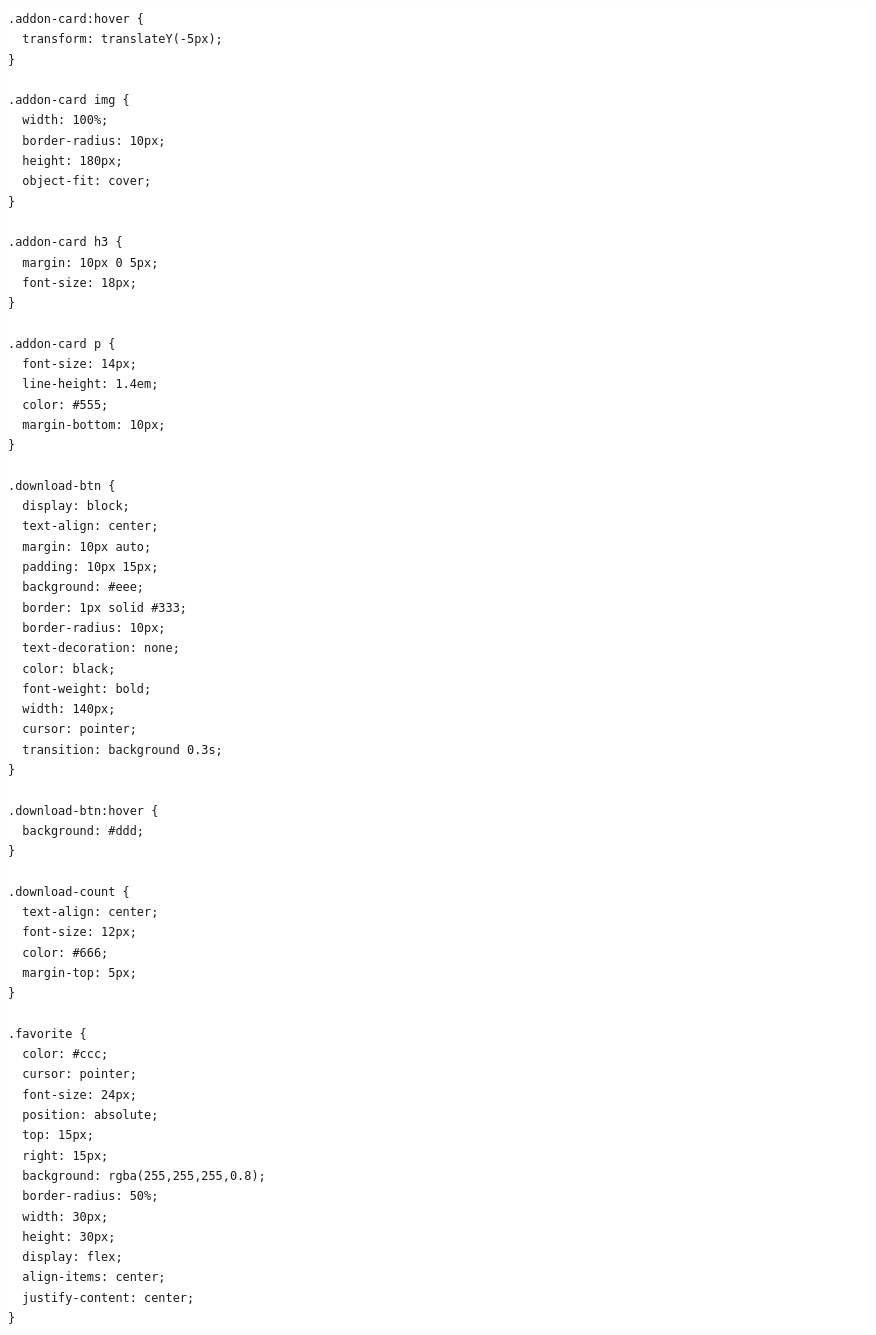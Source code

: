     .addon-card:hover {
      transform: translateY(-5px);
    }
    
    .addon-card img { 
      width: 100%; 
      border-radius: 10px; 
      height: 180px;
      object-fit: cover;
    }
    
    .addon-card h3 { 
      margin: 10px 0 5px; 
      font-size: 18px;
    }
    
    .addon-card p { 
      font-size: 14px; 
      line-height: 1.4em; 
      color: #555;
      margin-bottom: 10px;
    }
    
    .download-btn {
      display: block; 
      text-align: center; 
      margin: 10px auto;
      padding: 10px 15px; 
      background: #eee; 
      border: 1px solid #333;
      border-radius: 10px; 
      text-decoration: none; 
      color: black; 
      font-weight: bold; 
      width: 140px;
      cursor: pointer;
      transition: background 0.3s;
    }
    
    .download-btn:hover {
      background: #ddd;
    }
    
    .download-count {
      text-align: center;
      font-size: 12px;
      color: #666;
      margin-top: 5px;
    }
    
    .favorite { 
      color: #ccc; 
      cursor: pointer; 
      font-size: 24px; 
      position: absolute; 
      top: 15px; 
      right: 15px; 
      background: rgba(255,255,255,0.8);
      border-radius: 50%;
      width: 30px;
      height: 30px;
      display: flex;
      align-items: center;
      justify-content: center;
    }
    